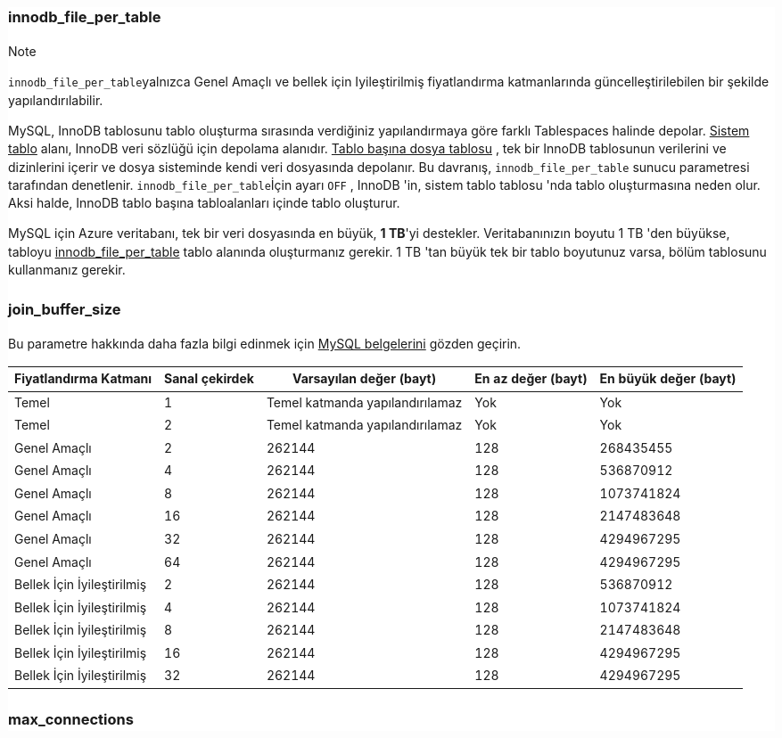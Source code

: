 ### <a name="innodb_file_per_table"></a>innodb_file_per_table

> [!NOTE]
> `innodb_file_per_table`yalnızca Genel Amaçlı ve bellek için Iyileştirilmiş fiyatlandırma katmanlarında güncelleştirilebilen bir şekilde yapılandırılabilir.

MySQL, InnoDB tablosunu tablo oluşturma sırasında verdiğiniz yapılandırmaya göre farklı Tablespaces halinde depolar. [Sistem tablo](https://dev.mysql.com/doc/refman/5.7/en/innodb-system-tablespace.html) alanı, InnoDB veri sözlüğü için depolama alanıdır. [Tablo başına dosya tablosu](https://dev.mysql.com/doc/refman/5.7/en/innodb-file-per-table-tablespaces.html) , tek bir InnoDB tablosunun verilerini ve dizinlerini içerir ve dosya sisteminde kendi veri dosyasında depolanır. Bu davranış, `innodb_file_per_table` sunucu parametresi tarafından denetlenir. `innodb_file_per_table`İçin ayarı `OFF` , InnoDB 'in, sistem tablo tablosu 'nda tablo oluşturmasına neden olur. Aksi halde, InnoDB tablo başına tabloalanları içinde tablo oluşturur.

MySQL için Azure veritabanı, tek bir veri dosyasında en büyük, **1 TB**'yi destekler. Veritabanınızın boyutu 1 TB 'den büyükse, tabloyu [innodb_file_per_table](https://dev.mysql.com/doc/refman/5.7/en/innodb-parameters.html#sysvar_innodb_file_per_table) tablo alanında oluşturmanız gerekir. 1 TB 'tan büyük tek bir tablo boyutunuz varsa, bölüm tablosunu kullanmanız gerekir.

### <a name="join_buffer_size"></a>join_buffer_size

Bu parametre hakkında daha fazla bilgi edinmek için [MySQL belgelerini](https://dev.mysql.com/doc/refman/5.7/en/server-system-variables.html#sysvar_join_buffer_size) gözden geçirin.

|**Fiyatlandırma Katmanı**|**Sanal çekirdek**|**Varsayılan değer (bayt)**|**En az değer (bayt)**|**En büyük değer (bayt)**|
|---|---|---|---|---|
|Temel|1|Temel katmanda yapılandırılamaz|Yok|Yok|
|Temel|2|Temel katmanda yapılandırılamaz|Yok|Yok|
|Genel Amaçlı|2|262144|128|268435455|
|Genel Amaçlı|4|262144|128|536870912|
|Genel Amaçlı|8|262144|128|1073741824|
|Genel Amaçlı|16|262144|128|2147483648|
|Genel Amaçlı|32|262144|128|4294967295|
|Genel Amaçlı|64|262144|128|4294967295|
|Bellek İçin İyileştirilmiş|2|262144|128|536870912|
|Bellek İçin İyileştirilmiş|4|262144|128|1073741824|
|Bellek İçin İyileştirilmiş|8|262144|128|2147483648|
|Bellek İçin İyileştirilmiş|16|262144|128|4294967295|
|Bellek İçin İyileştirilmiş|32|262144|128|4294967295|

### <a name="max_connections"></a>max_connections
